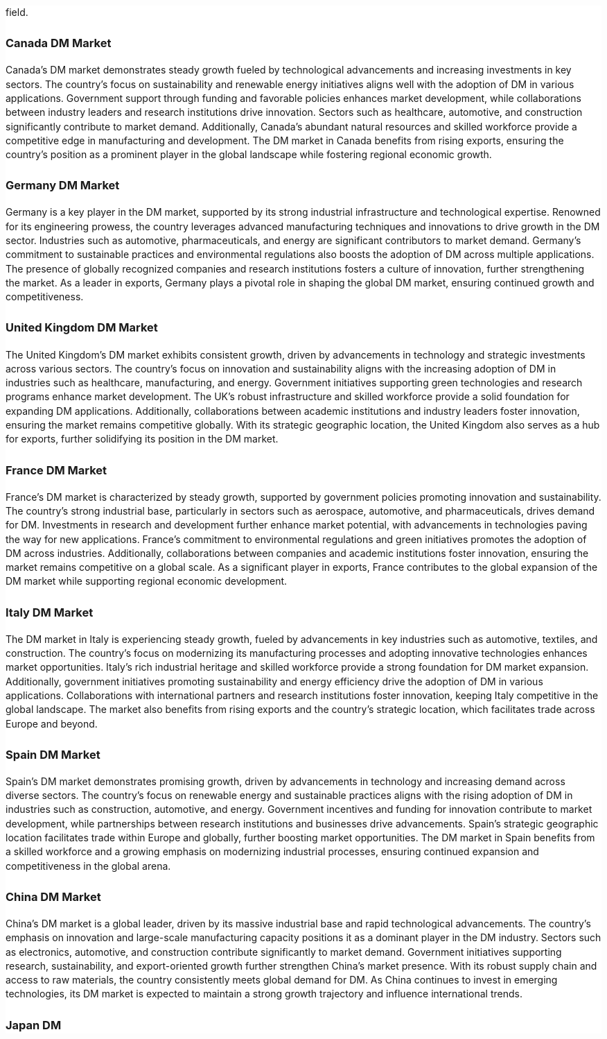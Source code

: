 field.</p><h3>Canada DM Market</h3><p>Canada&rsquo;s DM market demonstrates steady growth fueled by technological advancements and increasing investments in key sectors. The country&rsquo;s focus on sustainability and renewable energy initiatives aligns well with the adoption of DM in various applications. Government support through funding and favorable policies enhances market development, while collaborations between industry leaders and research institutions drive innovation. Sectors such as healthcare, automotive, and construction significantly contribute to market demand. Additionally, Canada&rsquo;s abundant natural resources and skilled workforce provide a competitive edge in manufacturing and development. The DM market in Canada benefits from rising exports, ensuring the country&rsquo;s position as a prominent player in the global landscape while fostering regional economic growth.</p><h3>Germany DM Market</h3><p>Germany is a key player in the DM market, supported by its strong industrial infrastructure and technological expertise. Renowned for its engineering prowess, the country leverages advanced manufacturing techniques and innovations to drive growth in the DM sector. Industries such as automotive, pharmaceuticals, and energy are significant contributors to market demand. Germany&rsquo;s commitment to sustainable practices and environmental regulations also boosts the adoption of DM across multiple applications. The presence of globally recognized companies and research institutions fosters a culture of innovation, further strengthening the market. As a leader in exports, Germany plays a pivotal role in shaping the global DM market, ensuring continued growth and competitiveness.</p><h3>United Kingdom DM Market</h3><p>The United Kingdom&rsquo;s DM market exhibits consistent growth, driven by advancements in technology and strategic investments across various sectors. The country&rsquo;s focus on innovation and sustainability aligns with the increasing adoption of DM in industries such as healthcare, manufacturing, and energy. Government initiatives supporting green technologies and research programs enhance market development. The UK&rsquo;s robust infrastructure and skilled workforce provide a solid foundation for expanding DM applications. Additionally, collaborations between academic institutions and industry leaders foster innovation, ensuring the market remains competitive globally. With its strategic geographic location, the United Kingdom also serves as a hub for exports, further solidifying its position in the DM market.</p><h3>France DM Market</h3><p>France&rsquo;s DM market is characterized by steady growth, supported by government policies promoting innovation and sustainability. The country&rsquo;s strong industrial base, particularly in sectors such as aerospace, automotive, and pharmaceuticals, drives demand for DM. Investments in research and development further enhance market potential, with advancements in technologies paving the way for new applications. France&rsquo;s commitment to environmental regulations and green initiatives promotes the adoption of DM across industries. Additionally, collaborations between companies and academic institutions foster innovation, ensuring the market remains competitive on a global scale. As a significant player in exports, France contributes to the global expansion of the DM market while supporting regional economic development.</p><h3>Italy DM Market</h3><p>The DM market in Italy is experiencing steady growth, fueled by advancements in key industries such as automotive, textiles, and construction. The country&rsquo;s focus on modernizing its manufacturing processes and adopting innovative technologies enhances market opportunities. Italy&rsquo;s rich industrial heritage and skilled workforce provide a strong foundation for DM market expansion. Additionally, government initiatives promoting sustainability and energy efficiency drive the adoption of DM in various applications. Collaborations with international partners and research institutions foster innovation, keeping Italy competitive in the global landscape. The market also benefits from rising exports and the country&rsquo;s strategic location, which facilitates trade across Europe and beyond.</p><h3>Spain DM Market</h3><p>Spain&rsquo;s DM market demonstrates promising growth, driven by advancements in technology and increasing demand across diverse sectors. The country&rsquo;s focus on renewable energy and sustainable practices aligns with the rising adoption of DM in industries such as construction, automotive, and energy. Government incentives and funding for innovation contribute to market development, while partnerships between research institutions and businesses drive advancements. Spain&rsquo;s strategic geographic location facilitates trade within Europe and globally, further boosting market opportunities. The DM market in Spain benefits from a skilled workforce and a growing emphasis on modernizing industrial processes, ensuring continued expansion and competitiveness in the global arena.</p><h3>China DM Market</h3><p>China&rsquo;s DM market is a global leader, driven by its massive industrial base and rapid technological advancements. The country&rsquo;s emphasis on innovation and large-scale manufacturing capacity positions it as a dominant player in the DM industry. Sectors such as electronics, automotive, and construction contribute significantly to market demand. Government initiatives supporting research, sustainability, and export-oriented growth further strengthen China&rsquo;s market presence. With its robust supply chain and access to raw materials, the country consistently meets global demand for DM. As China continues to invest in emerging technologies, its DM market is expected to maintain a strong growth trajectory and influence international trends.</p><h3>Japan DM